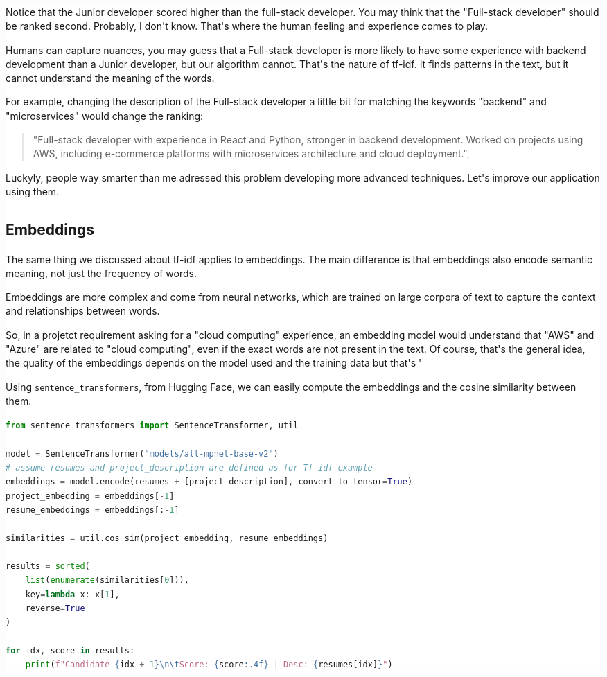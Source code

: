 Notice that the Junior developer scored higher than the full-stack developer. You may think that the "Full-stack developer" should be ranked second. Probably, I don't know. That's where the human feeling and experience comes to play.

Humans can capture nuances, you may guess that a Full-stack developer is more likely to have some experience with backend development than a Junior developer, but our algorithm cannot. That's the nature of tf-idf. It finds patterns in the text, but it cannot understand the meaning of the words.

For example, changing the description of the Full-stack developer a little bit for matching the keywords "backend" and "microservices" would change the ranking:

> "Full-stack developer with experience in React and Python, stronger in backend development. Worked on projects using AWS, including e-commerce platforms with microservices architecture and cloud deployment.",

Luckyly, people way smarter than me adressed this problem developing more advanced techniques. Let's improve our application using them.

## Embeddings

The same thing we discussed about tf-idf applies to embeddings. The main difference is that embeddings also encode semantic meaning, not just the frequency of words.

Embeddings are more complex and come from neural networks, which are trained on large corpora of text to capture the context and relationships between words.

So, in a projetct requirement asking for a "cloud computing" experience, an embedding model would understand that "AWS" and "Azure" are related to "cloud computing", even if the exact words are not present in the text. Of course, that's the general idea, the quality of the embeddings depends on the model used and the training data but that's '

Using `sentence_transformers`, from Hugging Face, we can easily compute the embeddings and the cosine similarity between them.

```python
from sentence_transformers import SentenceTransformer, util

model = SentenceTransformer("models/all-mpnet-base-v2")
# assume resumes and project_description are defined as for Tf-idf example
embeddings = model.encode(resumes + [project_description], convert_to_tensor=True)
project_embedding = embeddings[-1]
resume_embeddings = embeddings[:-1]

similarities = util.cos_sim(project_embedding, resume_embeddings)

results = sorted(
    list(enumerate(similarities[0])),
    key=lambda x: x[1],
    reverse=True
)

for idx, score in results:
    print(f"Candidate {idx + 1}\n\tScore: {score:.4f} | Desc: {resumes[idx]}")
```
